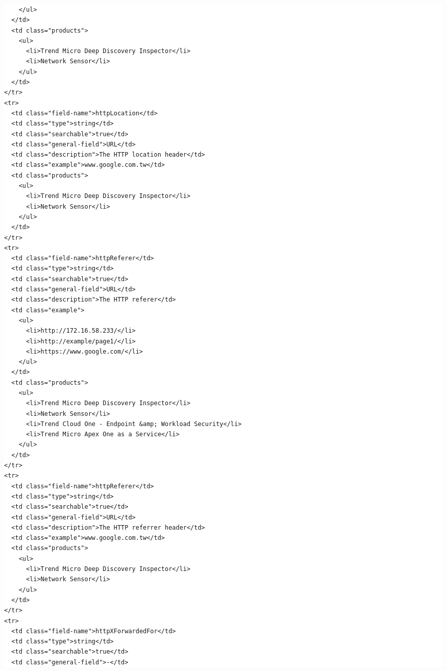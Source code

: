         </ul>
      </td>
      <td class="products">
        <ul>
          <li>Trend Micro Deep Discovery Inspector</li>
          <li>Network Sensor</li>
        </ul>
      </td>
    </tr>
    <tr>
      <td class="field-name">httpLocation</td>
      <td class="type">string</td>
      <td class="searchable">true</td>
      <td class="general-field">URL</td>
      <td class="description">The HTTP location header</td>
      <td class="example">www.google.com.tw</td>
      <td class="products">
        <ul>
          <li>Trend Micro Deep Discovery Inspector</li>
          <li>Network Sensor</li>
        </ul>
      </td>
    </tr>
    <tr>
      <td class="field-name">httpReferer</td>
      <td class="type">string</td>
      <td class="searchable">true</td>
      <td class="general-field">URL</td>
      <td class="description">The HTTP referer</td>
      <td class="example">
        <ul>
          <li>http://172.16.58.233/</li>
          <li>http://example/page1/</li>
          <li>https://www.google.com/</li>
        </ul>
      </td>
      <td class="products">
        <ul>
          <li>Trend Micro Deep Discovery Inspector</li>
          <li>Network Sensor</li>
          <li>Trend Cloud One - Endpoint &amp; Workload Security</li>
          <li>Trend Micro Apex One as a Service</li>
        </ul>
      </td>
    </tr>
    <tr>
      <td class="field-name">httpReferer</td>
      <td class="type">string</td>
      <td class="searchable">true</td>
      <td class="general-field">URL</td>
      <td class="description">The HTTP referrer header</td>
      <td class="example">www.google.com.tw</td>
      <td class="products">
        <ul>
          <li>Trend Micro Deep Discovery Inspector</li>
          <li>Network Sensor</li>
        </ul>
      </td>
    </tr>
    <tr>
      <td class="field-name">httpXForwardedFor</td>
      <td class="type">string</td>
      <td class="searchable">true</td>
      <td class="general-field">-</td>